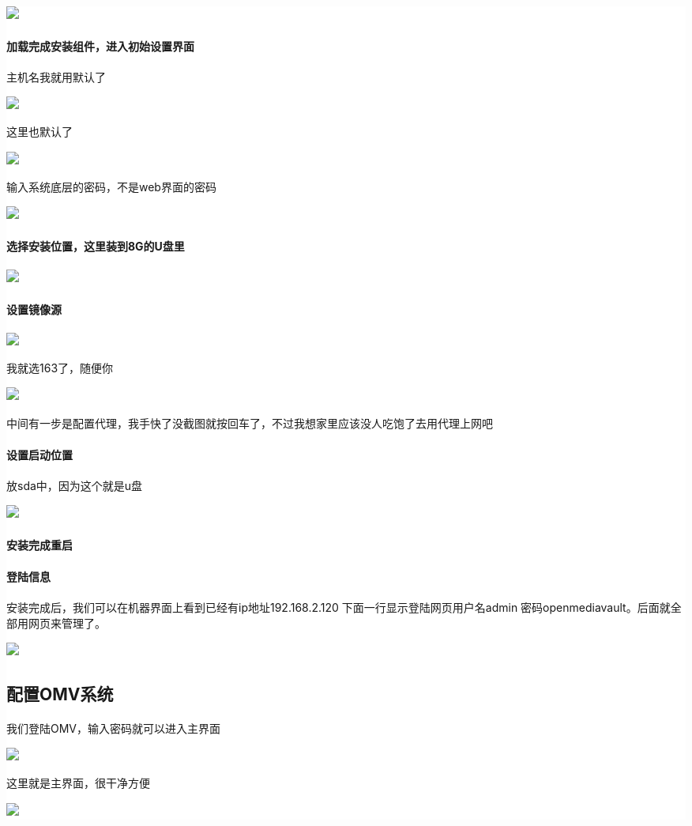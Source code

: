 ![ ](https://zymin-1255632454.cos.ap-shanghai.myqcloud.com/0newblog/072717_1509_OpenMediaVa6.png) 	

#### 加载完成安装组件，进入初始设置界面  	

主机名我就用默认了 

![ ](https://zymin-1255632454.cos.ap-shanghai.myqcloud.com/0newblog/072717_1509_OpenMediaVa8.png) 	

这里也默认了 

![ ](https://zymin-1255632454.cos.ap-shanghai.myqcloud.com/0newblog/072717_1509_OpenMediaVa9.png) 	

输入系统底层的密码，不是web界面的密码 

![ ](https://zymin-1255632454.cos.ap-shanghai.myqcloud.com/0newblog/072717_1509_OpenMediaVa10.png) 	 	

#### 选择安装位置，这里装到8G的U盘里 

![ ](https://zymin-1255632454.cos.ap-shanghai.myqcloud.com/0newblog/072717_1509_OpenMediaVa12.png) 	

#### 设置镜像源 

![ ](https://zymin-1255632454.cos.ap-shanghai.myqcloud.com/0newblog/072717_1509_OpenMediaVa14.png) 	

我就选163了，随便你 

![ ](https://zymin-1255632454.cos.ap-shanghai.myqcloud.com/0newblog/072717_1509_OpenMediaVa15.png) 	

中间有一步是配置代理，我手快了没截图就按回车了，不过我想家里应该没人吃饱了去用代理上网吧  	 	

#### 设置启动位置

放sda中，因为这个就是u盘 

![ ](https://zymin-1255632454.cos.ap-shanghai.myqcloud.com/0newblog/072717_1509_OpenMediaVa18.png) 	

#### 安装完成重启 

#### 登陆信息

安装完成后，我们可以在机器界面上看到已经有ip地址192.168.2.120 下面一行显示登陆网页用户名admin 密码openmediavault。后面就全部用网页来管理了。 

![ ](https://zymin-1255632454.cos.ap-shanghai.myqcloud.com/0newblog/072717_1509_OpenMediaVa20.png) 	

## 配置OMV系统 

我们登陆OMV，输入密码就可以进入主界面 

![ ](https://zymin-1255632454.cos.ap-shanghai.myqcloud.com/0newblog/072717_1509_OpenMediaVa21.png) 	

这里就是主界面，很干净方便 

![ ](https://zymin-1255632454.cos.ap-shanghai.myqcloud.com/0newblog/072717_1509_OpenMediaVa22.png) 	
